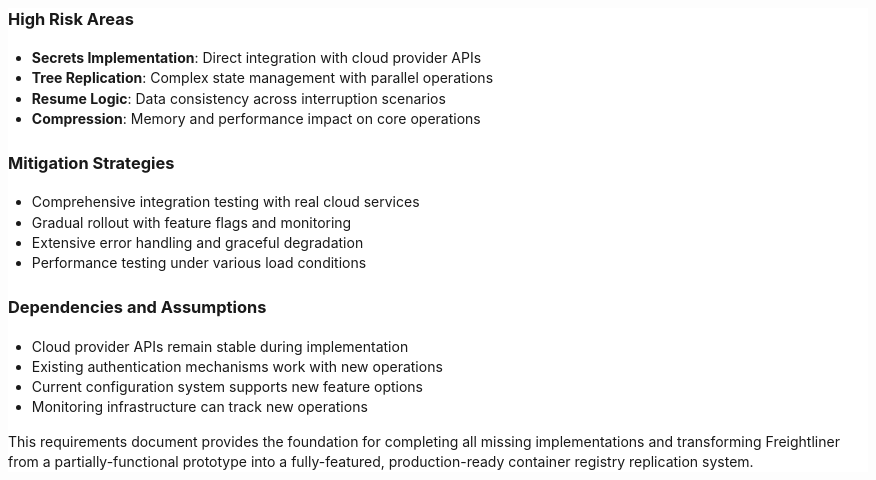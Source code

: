 ### High Risk Areas
- **Secrets Implementation**: Direct integration with cloud provider APIs
- **Tree Replication**: Complex state management with parallel operations
- **Resume Logic**: Data consistency across interruption scenarios
- **Compression**: Memory and performance impact on core operations

### Mitigation Strategies
- Comprehensive integration testing with real cloud services
- Gradual rollout with feature flags and monitoring
- Extensive error handling and graceful degradation
- Performance testing under various load conditions

### Dependencies and Assumptions
- Cloud provider APIs remain stable during implementation
- Existing authentication mechanisms work with new operations
- Current configuration system supports new feature options
- Monitoring infrastructure can track new operations

This requirements document provides the foundation for completing all missing implementations and transforming Freightliner from a partially-functional prototype into a fully-featured, production-ready container registry replication system.